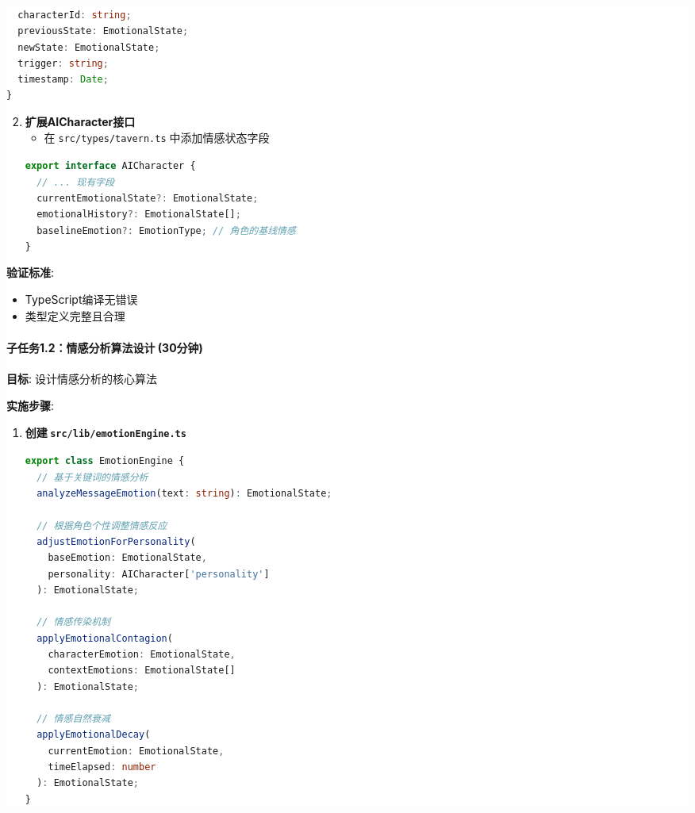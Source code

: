    ```typescript
     characterId: string;
     previousState: EmotionalState;
     newState: EmotionalState;
     trigger: string;
     timestamp: Date;
   }
   ```

2. **扩展AICharacter接口**
   - 在 `src/types/tavern.ts` 中添加情感状态字段
   ```typescript
   export interface AICharacter {
     // ... 现有字段
     currentEmotionalState?: EmotionalState;
     emotionalHistory?: EmotionalState[];
     baselineEmotion?: EmotionType; // 角色的基线情感
   }
   ```

**验证标准**:
- TypeScript编译无错误
- 类型定义完整且合理

#### 子任务1.2：情感分析算法设计 (30分钟)
**目标**: 设计情感分析的核心算法

**实施步骤**:
1. **创建 `src/lib/emotionEngine.ts`**
   ```typescript
   export class EmotionEngine {
     // 基于关键词的情感分析
     analyzeMessageEmotion(text: string): EmotionalState;
     
     // 根据角色个性调整情感反应
     adjustEmotionForPersonality(
       baseEmotion: EmotionalState, 
       personality: AICharacter['personality']
     ): EmotionalState;
     
     // 情感传染机制
     applyEmotionalContagion(
       characterEmotion: EmotionalState,
       contextEmotions: EmotionalState[]
     ): EmotionalState;
     
     // 情感自然衰减
     applyEmotionalDecay(
       currentEmotion: EmotionalState,
       timeElapsed: number
     ): EmotionalState;
   }
   ```
